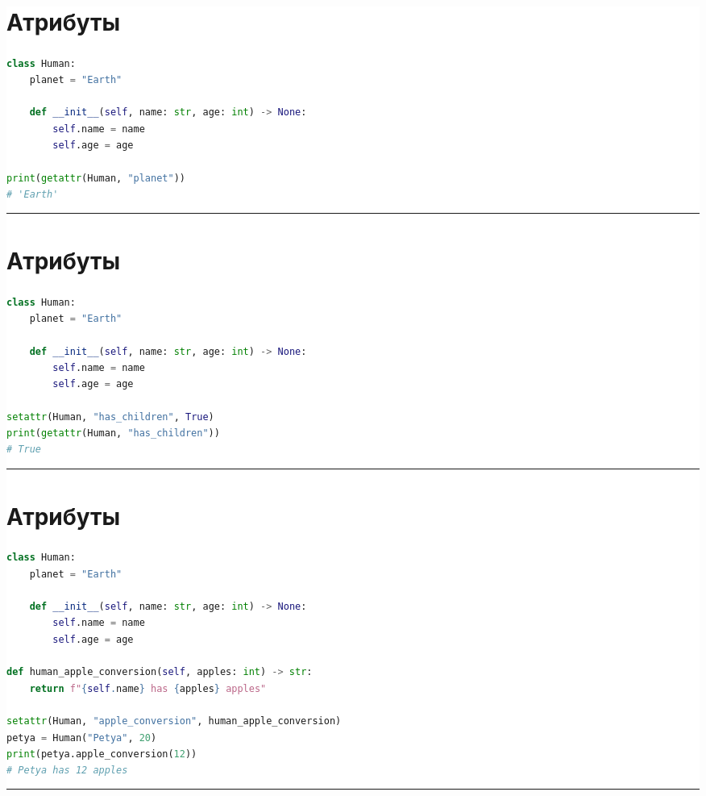 
# Атрибуты

```python
class Human:
    planet = "Earth"

    def __init__(self, name: str, age: int) -> None:
        self.name = name
        self.age = age

print(getattr(Human, "planet"))
# 'Earth'
```

---

# Атрибуты

```python
class Human:
    planet = "Earth"

    def __init__(self, name: str, age: int) -> None:
        self.name = name
        self.age = age

setattr(Human, "has_children", True)
print(getattr(Human, "has_children"))
# True
```

---

# Атрибуты

```python
class Human:
    planet = "Earth"

    def __init__(self, name: str, age: int) -> None:
        self.name = name
        self.age = age

def human_apple_conversion(self, apples: int) -> str:
    return f"{self.name} has {apples} apples"

setattr(Human, "apple_conversion", human_apple_conversion)
petya = Human("Petya", 20)
print(petya.apple_conversion(12))
# Petya has 12 apples
```

---